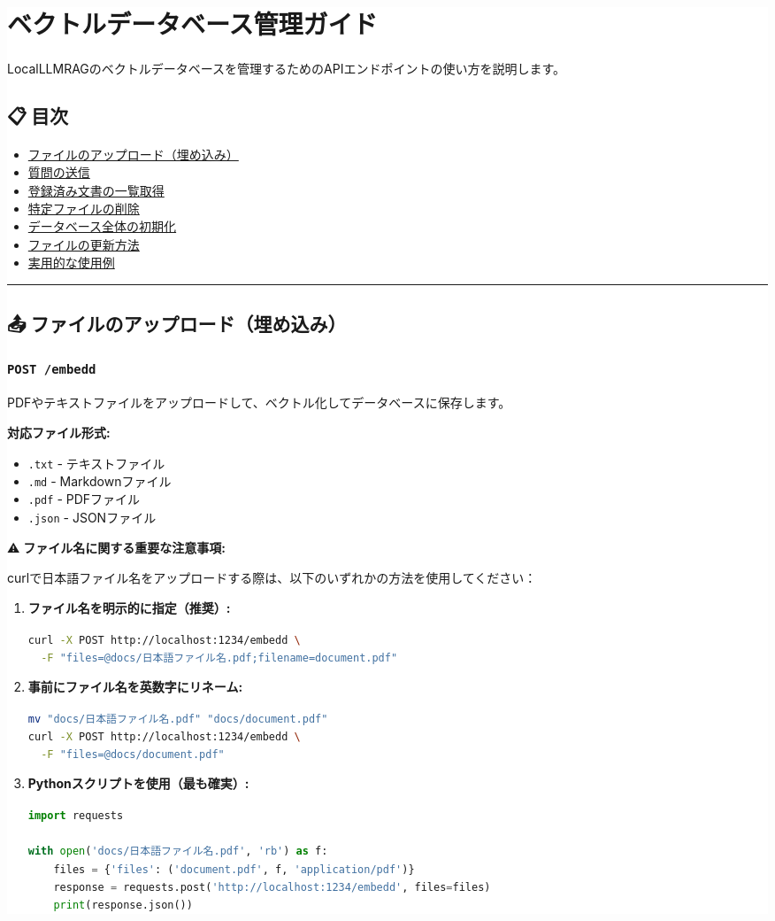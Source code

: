 # ベクトルデータベース管理ガイド

LocalLLMRAGのベクトルデータベースを管理するためのAPIエンドポイントの使い方を説明します。

## 📋 目次

- [ファイルのアップロード（埋め込み）](#ファイルのアップロード埋め込み)
- [質問の送信](#質問の送信)
- [登録済み文書の一覧取得](#登録済み文書の一覧取得)
- [特定ファイルの削除](#特定ファイルの削除)
- [データベース全体の初期化](#データベース全体の初期化)
- [ファイルの更新方法](#ファイルの更新方法)
- [実用的な使用例](#実用的な使用例)

---

## 📤 ファイルのアップロード（埋め込み）

### `POST /embedd`

PDFやテキストファイルをアップロードして、ベクトル化してデータベースに保存します。

**対応ファイル形式:**
- `.txt` - テキストファイル
- `.md` - Markdownファイル
- `.pdf` - PDFファイル
- `.json` - JSONファイル

⚠️ **ファイル名に関する重要な注意事項:**

curlで日本語ファイル名をアップロードする際は、以下のいずれかの方法を使用してください：

1. **ファイル名を明示的に指定（推奨）:**
   ```bash
   curl -X POST http://localhost:1234/embedd \
     -F "files=@docs/日本語ファイル名.pdf;filename=document.pdf"
   ```

2. **事前にファイル名を英数字にリネーム:**
   ```bash
   mv "docs/日本語ファイル名.pdf" "docs/document.pdf"
   curl -X POST http://localhost:1234/embedd \
     -F "files=@docs/document.pdf"
   ```

3. **Pythonスクリプトを使用（最も確実）:**
   ```python
   import requests
   
   with open('docs/日本語ファイル名.pdf', 'rb') as f:
       files = {'files': ('document.pdf', f, 'application/pdf')}
       response = requests.post('http://localhost:1234/embedd', files=files)
       print(response.json())
   ```
